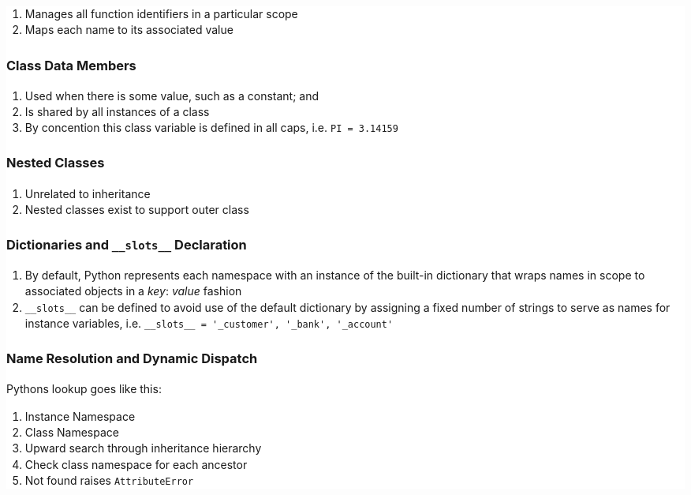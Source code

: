 1. Manages all function identifiers in a particular scope
2. Maps each name to its associated value

### Class Data Members

1. Used when there is some value, such as a constant; and
2. Is shared by all instances of a class
3. By concention this class variable is defined in all caps, i.e. `PI = 3.14159 `

### Nested Classes

1. Unrelated to inheritance
2. Nested classes exist to support outer class

### Dictionaries and `__slots__` Declaration

1. By default, Python represents each namespace with an instance of the built-in dictionary that wraps names in scope to associated objects in a *key*: *value* fashion
2. `__slots__` can be defined to avoid use of the default dictionary by assigning a fixed number of strings to serve as names for instance variables, i.e. `__slots__ = '_customer', '_bank', '_account'`

### Name Resolution and Dynamic Dispatch

Pythons lookup goes like this:

1. Instance Namespace
2. Class Namespace
3. Upward search through inheritance hierarchy
4. Check class namespace for each ancestor
5. Not found raises `AttributeError` 